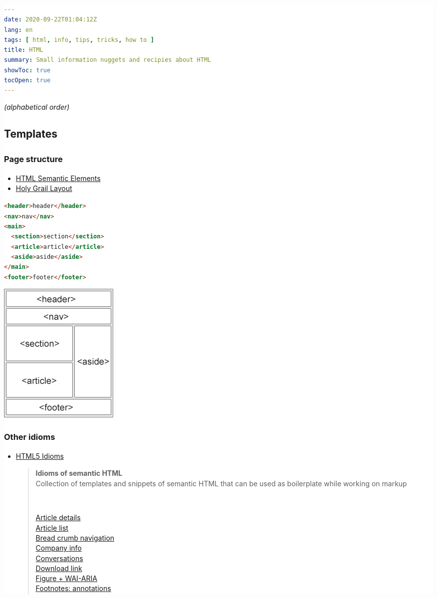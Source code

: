```yaml
---
date: 2020-09-22T01:04:12Z
lang: en
tags: [ html, info, tips, tricks, how to ]
title: HTML
summary: Small information nuggets and recipies about HTML
showToc: true
tocOpen: true
---
```


*(alphabetical order)*

## Templates

### Page structure

* [HTML Semantic Elements](https://www.w3schools.com/html/html5_semantic_elements.asp)
* [Holy Grail Layout](http://dsheiko.github.io/h5i/#holy-grail-layout)

```html
<header>header</header>
<nav>nav</nav>
<main>
  <section>section</section>
  <article>article</article>
  <aside>aside</aside>
</main>
<footer>footer</footer>
```

![layout illustrating the relative page placement of the semantic tags: header, nav, section, article, aside, and footer](semantic-elements.gif)

### Other idioms

* [HTML5 Idioms](http://dsheiko.github.io/h5i/)

    > **Idioms of semantic HTML**  
    > Collection of templates and snippets of semantic HTML that can be used as boilerplate while working on markup
    >
    > &nbsp;
    >
    > [Article details](http://dsheiko.github.io/h5i/#article-details)  
    > [Article list](http://dsheiko.github.io/h5i/#article-list)  
    > [Bread crumb navigation](http://dsheiko.github.io/h5i/#bread-crumbs)  
    > [Company info](http://dsheiko.github.io/h5i/#company-info)  
    > [Conversations](http://dsheiko.github.io/h5i/#conversations)  
    > [Download link](http://dsheiko.github.io/h5i/#download-link)  
    > [Figure + WAI-ARIA](http://dsheiko.github.io/h5i/#figure)  
    > [Footnotes: annotations](http://dsheiko.github.io/h5i/#footnotes-annotations)  